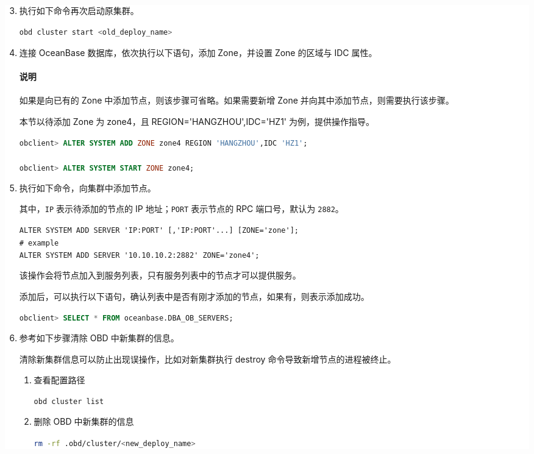 3. 执行如下命令再次启动原集群。

   ```bash
   obd cluster start <old_deploy_name>
   ```

4. 连接 OceanBase 数据库，依次执行以下语句，添加 Zone，并设置 Zone 的区域与 IDC 属性。

   <main id="notice" type='explain'>
      <h4>说明</h4>
      <p>如果是向已有的 Zone 中添加节点，则该步骤可省略。如果需要新增 Zone 并向其中添加节点，则需要执行该步骤。</p>
   </main>

   本节以待添加 Zone 为 zone4，且 REGION='HANGZHOU',IDC='HZ1' 为例，提供操作指导。

   ```sql
   obclient> ALTER SYSTEM ADD ZONE zone4 REGION 'HANGZHOU',IDC 'HZ1';

   obclient> ALTER SYSTEM START ZONE zone4;
   ```

5. 执行如下命令，向集群中添加节点。

   其中，`IP` 表示待添加的节点的 IP 地址；`PORT` 表示节点的 RPC 端口号，默认为 `2882`。

   ```shell
   ALTER SYSTEM ADD SERVER 'IP:PORT' [,'IP:PORT'...] [ZONE='zone'];
   # example
   ALTER SYSTEM ADD SERVER '10.10.10.2:2882' ZONE='zone4';
   ```

   该操作会将节点加入到服务列表，只有服务列表中的节点才可以提供服务。

   添加后，可以执行以下语句，确认列表中是否有刚才添加的节点，如果有，则表示添加成功。

   ```sql
   obclient> SELECT * FROM oceanbase.DBA_OB_SERVERS;
   ```

6. 参考如下步骤清除 OBD 中新集群的信息。

   清除新集群信息可以防止出现误操作，比如对新集群执行 destroy 命令导致新增节点的进程被终止。

   1. 查看配置路径

      ```bash
      obd cluster list
      ```

   2. 删除 OBD 中新集群的信息

      ```bash
      rm -rf .obd/cluster/<new_deploy_name>
      ```

